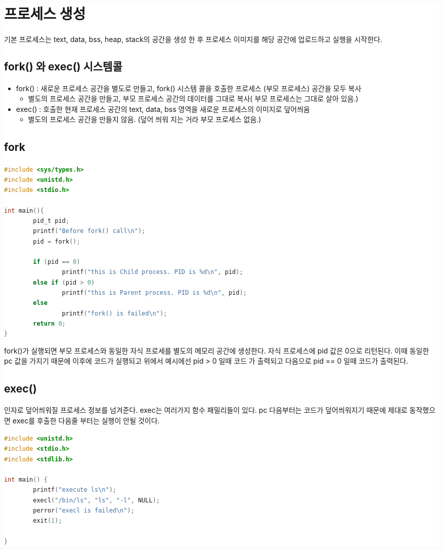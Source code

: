 # 프로세스 생성

기본 프로세스는 text, data, bss, heap, stack의 공간을 생성 한 후 프로세스 이미지를 해당 공간에 업로드하고 실행을 시작한다.

## fork() 와 exec() 시스템콜

- fork() : 새로운 프로세스 공간을 별도로 만들고, fork() 시스템 콜을 호출한 프로세스 (부모 프로세스) 공간을 모두 복사
  - 별도의 프로세스 공간을 만들고, 부모 프로세스 공간의 데이터를 그대로 복사( 부모 프로세스는 그대로 살아 있음.)
- exec() : 호출한 현재 프로세스 공간의 text, data, bss 영역을 새로운 프로세스의 이미지로 덮어씌움
  - 별도의 프로세스 공간을 만들지 않음. (덮어 씌워 지는 거라 부모 프로세스 없음.)

## fork

```c
#include <sys/types.h>
#include <unistd.h>
#include <stdio.h>

int main(){
        pid_t pid;
        printf("Before fork() call\n");
        pid = fork();

        if (pid == 0)
                printf("this is Child process. PID is %d\n", pid);
        else if (pid > 0)
                printf("this is Parent process. PID is %d\n", pid);
        else
                printf("fork() is failed\n");
        return 0;
}
```

fork()가 실행되면 부모 프로세스와 동일한 자식 프로세를 별도의 메모리 공간에 생성한다. 자식 프로세스에 pid 값은 0으로 리턴된다. 이때 동일한 pc 값을 가지기 때문에 이후에 코드가 실행되고 위에서 예시에선 pid > 0 일때 코드 가 출력되고 다음으로 pid == 0 일때 코드가 출력된다.

## exec()

인자로 덮어씌워질 프로세스 정보를 넘겨준다. exec는 여러가지 함수 패밀리들이 있다. pc 다음부터는 코드가 덮어씌워지기 때문에 제대로 동작했으면 exec를 후출한 다음줄 부터는 실행이 안될 것이다.

```c
#include <unistd.h>
#include <stdio.h>
#include <stdlib.h>

int main() {
        printf("execute ls\n");
        execl("/bin/ls", "ls", "-l", NULL);
        perror("execl is failed\n");
        exit(1);

}
```
